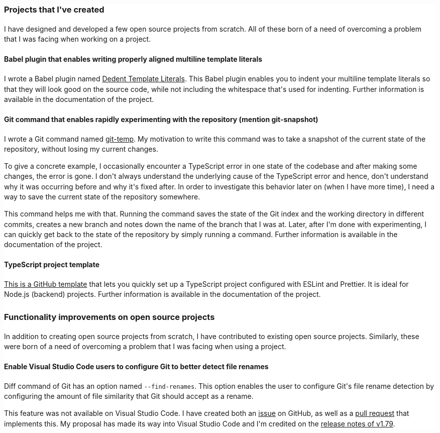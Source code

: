 
### Projects that I've created
I have designed and developed a few open source projects from scratch. All of these born of a need of overcoming a problem that I was facing when working on a project.


#### Babel plugin that enables writing properly aligned multiline template literals
I wrote a Babel plugin named [Dedent Template Literals](https://github.com/ugultopu/babel-plugin-dedent-template-literals). This Babel plugin enables you to indent your multiline template literals so that they will look good on the source code, while not including the whitespace that's used for indenting. Further information is available in the documentation of the project.


#### Git command that enables rapidly experimenting with the repository (mention git-snapshot)
I wrote a Git command named [git-temp](). My motivation to write this command was to take a snapshot of the current state of the repository, without losing my current changes.

To give a concrete example, I occasionally encounter a TypeScript error in one state of the codebase and after making some changes, the error is gone. I don't always understand the underlying cause of the TypeScript error and hence, don't understand why it was occurring before and why it's fixed after. In order to investigate this behavior later on (when I have more time), I need a way to save the current state of the repository somewhere.

This command helps me with that. Running the command saves the state of the Git index and the working directory in different commits, creates a new branch and notes down the name of the branch that I was at. Later, after I'm done with experimenting, I can quickly get back to the state of the repository by simply running a command. Further information is available in the documentation of the project.


#### TypeScript project template
[This is a GitHub template](https://github.com/ugultopu/typescript-eslint-prettier) that lets you quickly set up a TypeScript project configured with ESLint and Prettier. It is ideal for Node.js (backend) projects. Further information is available in the documentation of the project.


### Functionality improvements on open source projects
In addition to creating open source projects from scratch, I have contributed to existing open source projects. Similarly, these were born of a need of overcoming a problem that I was facing when using a project.


#### Enable Visual Studio Code users to configure Git to better detect file renames
Diff command of Git has an option named `--find-renames`. This option enables the user to configure Git's file rename detection by configuring the amount of file similarity that Git should accept as a rename.

This feature was not available on Visual Studio Code. I have created both an [issue](https://github.com/microsoft/vscode/issues/178265) on GitHub, as well as a [pull request](https://github.com/microsoft/vscode/pull/178266) that implements this. My proposal has made its way into Visual Studio Code and I'm credited on the [release notes of v1.79](https://code.visualstudio.com/updates/v1_79#_thank-you).
